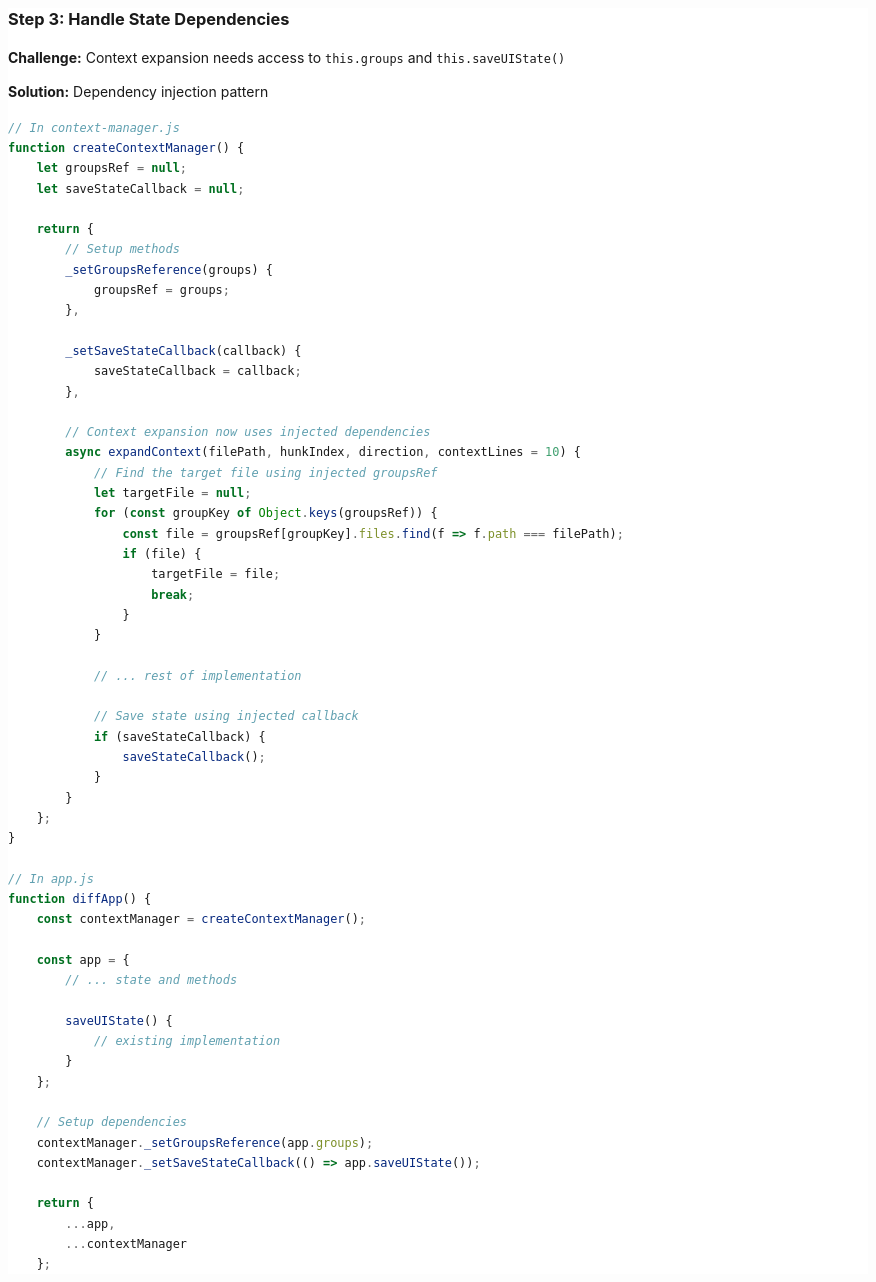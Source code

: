 ### Step 3: Handle State Dependencies

**Challenge:** Context expansion needs access to `this.groups` and `this.saveUIState()`

**Solution:** Dependency injection pattern

```javascript
// In context-manager.js
function createContextManager() {
    let groupsRef = null;
    let saveStateCallback = null;
    
    return {
        // Setup methods
        _setGroupsReference(groups) {
            groupsRef = groups;
        },
        
        _setSaveStateCallback(callback) {
            saveStateCallback = callback;
        },
        
        // Context expansion now uses injected dependencies
        async expandContext(filePath, hunkIndex, direction, contextLines = 10) {
            // Find the target file using injected groupsRef
            let targetFile = null;
            for (const groupKey of Object.keys(groupsRef)) {
                const file = groupsRef[groupKey].files.find(f => f.path === filePath);
                if (file) {
                    targetFile = file;
                    break;
                }
            }
            
            // ... rest of implementation
            
            // Save state using injected callback
            if (saveStateCallback) {
                saveStateCallback();
            }
        }
    };
}

// In app.js
function diffApp() {
    const contextManager = createContextManager();
    
    const app = {
        // ... state and methods
        
        saveUIState() {
            // existing implementation
        }
    };
    
    // Setup dependencies
    contextManager._setGroupsReference(app.groups);
    contextManager._setSaveStateCallback(() => app.saveUIState());
    
    return {
        ...app,
        ...contextManager
    };
```